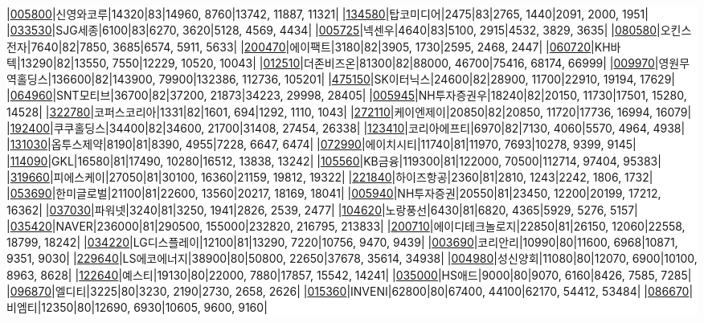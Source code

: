 |[005800](https://finance.daum.net/quotes/A005800)|신영와코루|14320|83|14960, 8760|13742, 11887, 11321|
|[134580](https://finance.daum.net/quotes/A134580)|탑코미디어|2475|83|2765, 1440|2091, 2000, 1951|
|[033530](https://finance.daum.net/quotes/A033530)|SJG세종|6100|83|6270, 3620|5128, 4569, 4434|
|[005725](https://finance.daum.net/quotes/A005725)|넥센우|4640|83|5100, 2915|4532, 3829, 3635|
|[080580](https://finance.daum.net/quotes/A080580)|오킨스전자|7640|82|7850, 3685|6574, 5911, 5633|
|[200470](https://finance.daum.net/quotes/A200470)|에이팩트|3180|82|3905, 1730|2595, 2468, 2447|
|[060720](https://finance.daum.net/quotes/A060720)|KH바텍|13290|82|13550, 7550|12229, 10520, 10043|
|[012510](https://finance.daum.net/quotes/A012510)|더존비즈온|81300|82|88000, 46700|75416, 68174, 66999|
|[009970](https://finance.daum.net/quotes/A009970)|영원무역홀딩스|136600|82|143900, 79900|132386, 112736, 105201|
|[475150](https://finance.daum.net/quotes/A475150)|SK이터닉스|24600|82|28900, 11700|22910, 19194, 17629|
|[064960](https://finance.daum.net/quotes/A064960)|SNT모티브|36700|82|37200, 21873|34223, 29998, 28405|
|[005945](https://finance.daum.net/quotes/A005945)|NH투자증권우|18240|82|20150, 11730|17501, 15280, 14528|
|[322780](https://finance.daum.net/quotes/A322780)|코퍼스코리아|1331|82|1601, 694|1292, 1110, 1043|
|[272110](https://finance.daum.net/quotes/A272110)|케이엔제이|20850|82|20850, 11720|17736, 16994, 16079|
|[192400](https://finance.daum.net/quotes/A192400)|쿠쿠홀딩스|34400|82|34600, 21700|31408, 27454, 26338|
|[123410](https://finance.daum.net/quotes/A123410)|코리아에프티|6970|82|7130, 4060|5570, 4964, 4938|
|[131030](https://finance.daum.net/quotes/A131030)|옵투스제약|8190|81|8390, 4955|7228, 6647, 6474|
|[072990](https://finance.daum.net/quotes/A072990)|에이치시티|11740|81|11970, 7693|10278, 9399, 9145|
|[114090](https://finance.daum.net/quotes/A114090)|GKL|16580|81|17490, 10280|16512, 13838, 13242|
|[105560](https://finance.daum.net/quotes/A105560)|KB금융|119300|81|122000, 70500|112714, 97404, 95383|
|[319660](https://finance.daum.net/quotes/A319660)|피에스케이|27050|81|30100, 16360|21159, 19812, 19322|
|[221840](https://finance.daum.net/quotes/A221840)|하이즈항공|2360|81|2810, 1243|2242, 1806, 1732|
|[053690](https://finance.daum.net/quotes/A053690)|한미글로벌|21100|81|22600, 13560|20217, 18169, 18041|
|[005940](https://finance.daum.net/quotes/A005940)|NH투자증권|20550|81|23450, 12200|20199, 17212, 16362|
|[037030](https://finance.daum.net/quotes/A037030)|파워넷|3240|81|3250, 1941|2826, 2539, 2477|
|[104620](https://finance.daum.net/quotes/A104620)|노랑풍선|6430|81|6820, 4365|5929, 5276, 5157|
|[035420](https://finance.daum.net/quotes/A035420)|NAVER|236000|81|290500, 155000|232820, 216795, 213833|
|[200710](https://finance.daum.net/quotes/A200710)|에이디테크놀로지|22850|81|26150, 12060|22558, 18799, 18242|
|[034220](https://finance.daum.net/quotes/A034220)|LG디스플레이|12100|81|13290, 7220|10756, 9470, 9439|
|[003690](https://finance.daum.net/quotes/A003690)|코리안리|10990|80|11600, 6968|10871, 9351, 9030|
|[229640](https://finance.daum.net/quotes/A229640)|LS에코에너지|38900|80|50800, 22650|37678, 35614, 34938|
|[004980](https://finance.daum.net/quotes/A004980)|성신양회|11080|80|12070, 6900|10100, 8963, 8628|
|[122640](https://finance.daum.net/quotes/A122640)|예스티|19130|80|22000, 7880|17857, 15542, 14241|
|[035000](https://finance.daum.net/quotes/A035000)|HS애드|9000|80|9070, 6160|8426, 7585, 7285|
|[096870](https://finance.daum.net/quotes/A096870)|엘디티|3225|80|3230, 2190|2730, 2658, 2626|
|[015360](https://finance.daum.net/quotes/A015360)|INVENI|62800|80|67400, 44100|62170, 54412, 53484|
|[086670](https://finance.daum.net/quotes/A086670)|비엠티|12350|80|12690, 6930|10605, 9600, 9160|